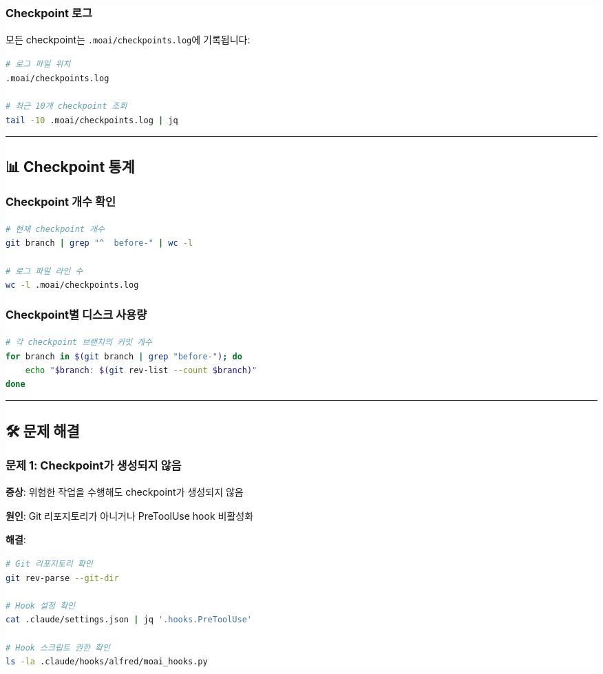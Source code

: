 ### Checkpoint 로그

모든 checkpoint는 `.moai/checkpoints.log`에 기록됩니다:

```bash
# 로그 파일 위치
.moai/checkpoints.log

# 최근 10개 checkpoint 조회
tail -10 .moai/checkpoints.log | jq
```

---

## 📊 Checkpoint 통계

### Checkpoint 개수 확인

```bash
# 현재 checkpoint 개수
git branch | grep "^  before-" | wc -l

# 로그 파일 라인 수
wc -l .moai/checkpoints.log
```

### Checkpoint별 디스크 사용량

```bash
# 각 checkpoint 브랜치의 커밋 개수
for branch in $(git branch | grep "before-"); do
    echo "$branch: $(git rev-list --count $branch)"
done
```

---

## 🛠️ 문제 해결

### 문제 1: Checkpoint가 생성되지 않음

**증상**: 위험한 작업을 수행해도 checkpoint가 생성되지 않음

**원인**: Git 리포지토리가 아니거나 PreToolUse hook 비활성화

**해결**:
```bash
# Git 리포지토리 확인
git rev-parse --git-dir

# Hook 설정 확인
cat .claude/settings.json | jq '.hooks.PreToolUse'

# Hook 스크립트 권한 확인
ls -la .claude/hooks/alfred/moai_hooks.py
```
